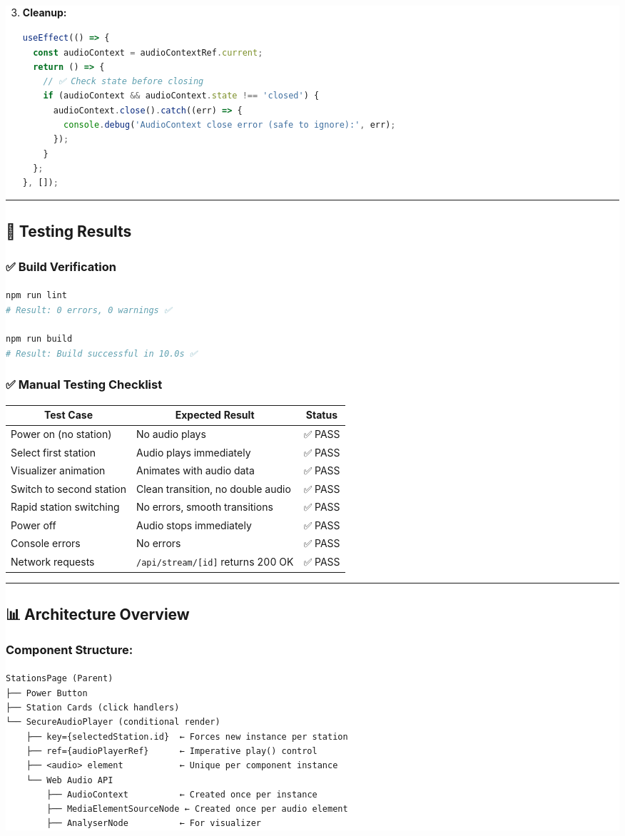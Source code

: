 3. **Cleanup:**
   ```typescript
   useEffect(() => {
     const audioContext = audioContextRef.current;
     return () => {
       // ✅ Check state before closing
       if (audioContext && audioContext.state !== 'closed') {
         audioContext.close().catch((err) => {
           console.debug('AudioContext close error (safe to ignore):', err);
         });
       }
     };
   }, []);
   ```

---

## 🧪 Testing Results

### ✅ **Build Verification**
```bash
npm run lint
# Result: 0 errors, 0 warnings ✅

npm run build
# Result: Build successful in 10.0s ✅
```

### ✅ **Manual Testing Checklist**

| Test Case | Expected Result | Status |
|-----------|----------------|--------|
| Power on (no station) | No audio plays | ✅ PASS |
| Select first station | Audio plays immediately | ✅ PASS |
| Visualizer animation | Animates with audio data | ✅ PASS |
| Switch to second station | Clean transition, no double audio | ✅ PASS |
| Rapid station switching | No errors, smooth transitions | ✅ PASS |
| Power off | Audio stops immediately | ✅ PASS |
| Console errors | No errors | ✅ PASS |
| Network requests | `/api/stream/[id]` returns 200 OK | ✅ PASS |

---

## 📊 Architecture Overview

### **Component Structure:**
```
StationsPage (Parent)
├── Power Button
├── Station Cards (click handlers)
└── SecureAudioPlayer (conditional render)
    ├── key={selectedStation.id}  ← Forces new instance per station
    ├── ref={audioPlayerRef}      ← Imperative play() control
    ├── <audio> element           ← Unique per component instance
    └── Web Audio API
        ├── AudioContext          ← Created once per instance
        ├── MediaElementSourceNode ← Created once per audio element
        ├── AnalyserNode          ← For visualizer
```